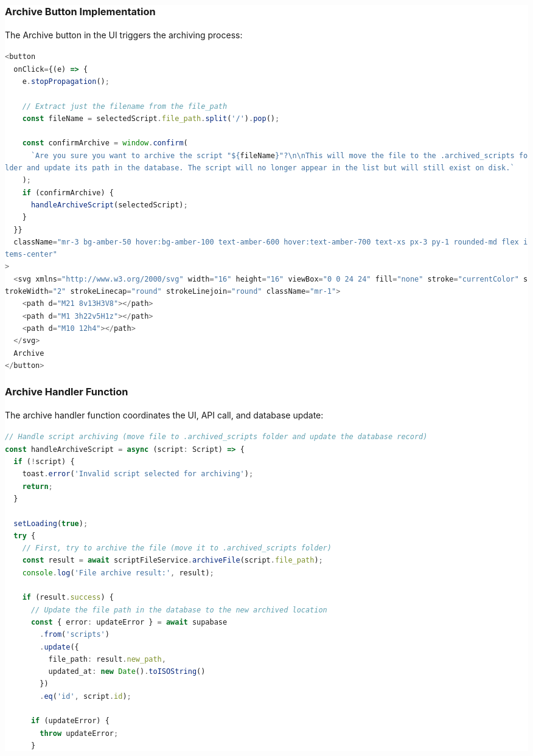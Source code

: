 ### Archive Button Implementation

The Archive button in the UI triggers the archiving process:

```typescript
<button 
  onClick={(e) => {
    e.stopPropagation();
    
    // Extract just the filename from the file_path
    const fileName = selectedScript.file_path.split('/').pop();
    
    const confirmArchive = window.confirm(
      `Are you sure you want to archive the script "${fileName}"?\n\nThis will move the file to the .archived_scripts folder and update its path in the database. The script will no longer appear in the list but will still exist on disk.`
    );
    if (confirmArchive) {
      handleArchiveScript(selectedScript);
    }
  }}
  className="mr-3 bg-amber-50 hover:bg-amber-100 text-amber-600 hover:text-amber-700 text-xs px-3 py-1 rounded-md flex items-center"
>
  <svg xmlns="http://www.w3.org/2000/svg" width="16" height="16" viewBox="0 0 24 24" fill="none" stroke="currentColor" strokeWidth="2" strokeLinecap="round" strokeLinejoin="round" className="mr-1">
    <path d="M21 8v13H3V8"></path>
    <path d="M1 3h22v5H1z"></path>
    <path d="M10 12h4"></path>
  </svg>
  Archive
</button>
```

### Archive Handler Function

The archive handler function coordinates the UI, API call, and database update:

```typescript
// Handle script archiving (move file to .archived_scripts folder and update the database record)
const handleArchiveScript = async (script: Script) => {
  if (!script) {
    toast.error('Invalid script selected for archiving');
    return;
  }
  
  setLoading(true);
  try {
    // First, try to archive the file (move it to .archived_scripts folder)
    const result = await scriptFileService.archiveFile(script.file_path);
    console.log('File archive result:', result);
    
    if (result.success) {
      // Update the file path in the database to the new archived location
      const { error: updateError } = await supabase
        .from('scripts')
        .update({
          file_path: result.new_path,
          updated_at: new Date().toISOString()
        })
        .eq('id', script.id);
      
      if (updateError) {
        throw updateError;
      }
```